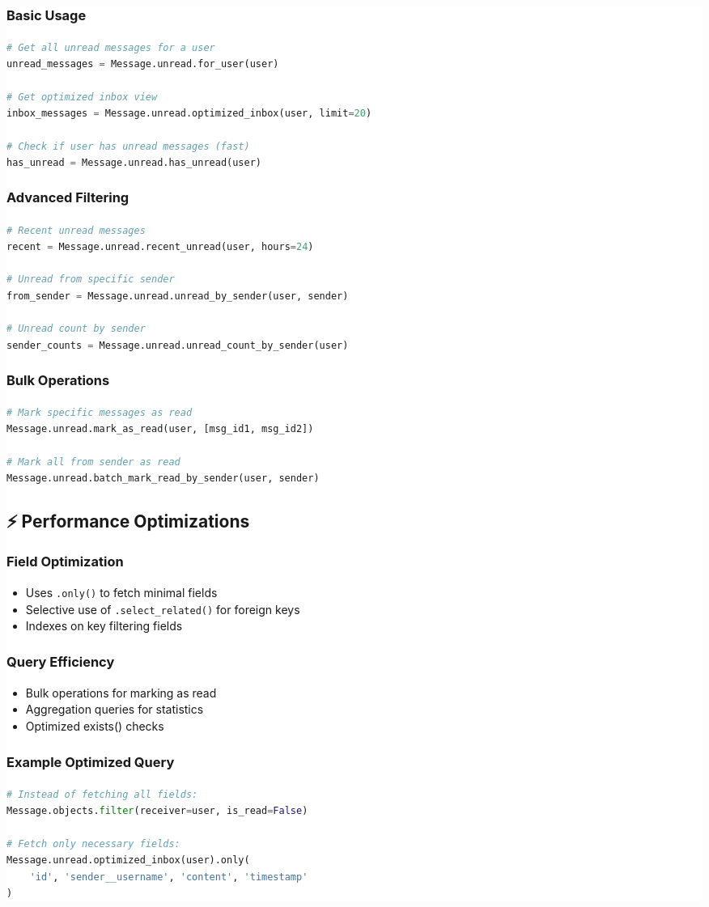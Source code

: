 ### Basic Usage
```python
# Get all unread messages for a user
unread_messages = Message.unread.for_user(user)

# Get optimized inbox view
inbox_messages = Message.unread.optimized_inbox(user, limit=20)

# Check if user has unread messages (fast)
has_unread = Message.unread.has_unread(user)
```

### Advanced Filtering
```python
# Recent unread messages
recent = Message.unread.recent_unread(user, hours=24)

# Unread from specific sender
from_sender = Message.unread.unread_by_sender(user, sender)

# Unread count by sender
sender_counts = Message.unread.unread_count_by_sender(user)
```

### Bulk Operations
```python
# Mark specific messages as read
Message.unread.mark_as_read(user, [msg_id1, msg_id2])

# Mark all from sender as read
Message.unread.batch_mark_read_by_sender(user, sender)
```

## ⚡ Performance Optimizations

### Field Optimization
- Uses `.only()` to fetch minimal fields
- Selective use of `.select_related()` for foreign keys
- Indexes on key filtering fields

### Query Efficiency
- Bulk operations for marking as read
- Aggregation queries for statistics
- Optimized exists() checks

### Example Optimized Query
```python
# Instead of fetching all fields:
Message.objects.filter(receiver=user, is_read=False)

# Fetch only necessary fields:
Message.unread.optimized_inbox(user).only(
    'id', 'sender__username', 'content', 'timestamp'
)
```
